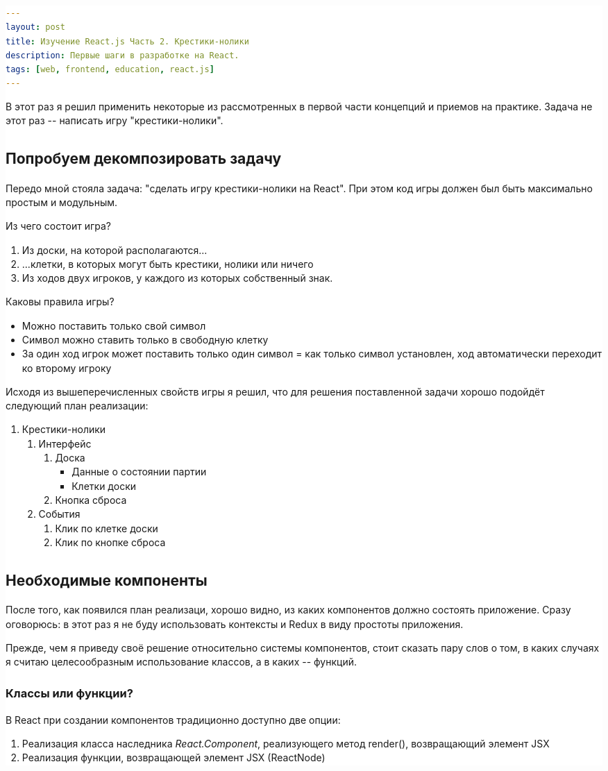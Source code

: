 ```yaml
---
layout: post
title: Изучение React.js Часть 2. Крестики-нолики
description: Первые шаги в разработке на React.
tags: [web, frontend, education, react.js]
---
```


В этот раз я решил применить некоторые из рассмотренных в первой части концепций и приемов на практике. Задача не этот раз -- написать игру "крестики-нолики".



## Попробуем декомпозировать задачу
Передо мной стояла задача: "сделать игру крестики-нолики на React". При этом
код игры должен был быть максимально простым и модульным.

Из чего состоит игра?
1. Из доски, на которой располагаются...
2. ...клетки, в которых могут быть крестики, нолики или ничего
3. Из ходов двух игроков, у каждого из которых собственный знак.

Каковы правила игры?
* Можно поставить только свой символ
* Символ можно ставить только в свободную клетку
* За один ход игрок может поставить только один символ = как только символ установлен, ход автоматически
переходит ко второму игроку
  
Исходя из вышеперечисленных свойств игры я решил, что для решения поставленной задачи
хорошо подойдёт следующий план реализации:
1. Крестики-нолики
    1. Интерфейс
       1. Доска
          * Данные о состоянии партии
          * Клетки доски
       2. Кнопка сброса
    2. События
       1. Клик по клетке доски
       2. Клик по кнопке сброса

## Необходимые компоненты
После того, как появился план реализаци, хорошо видно, из каких компонентов
должно состоять приложение. Сразу оговорюсь: в этот раз я не буду использовать контексты и Redux в виду
простоты приложения.

Прежде, чем я приведу своё решение относительно системы компонентов, стоит сказать
пару слов о том, в каких случаях я считаю целесообразным использование классов, а в каких -- функций.

### Классы или функции?
В React при создании компонентов традиционно доступно две опции:
1. Реализация класса наследника *React.Component*, реализующего метод render(), возвращающий элемент JSX
2. Реализация функции, возвращающей элемент JSX (ReactNode)
